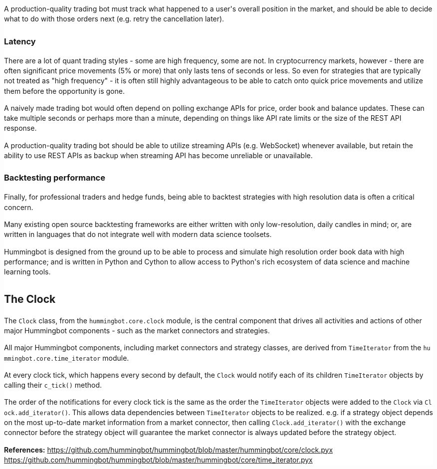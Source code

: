 A production-quality trading bot must track what happened to a user's overall position in the market, and should be able to decide what to do with those orders next (e.g. retry the cancellation later).

### Latency

There are a lot of quant trading styles - some are high frequency, some are not. In cryptocurrency markets, however - there are often significant price movements (5% or more) that only lasts tens of seconds or less. So even for strategies that are typically not treated as "high frequency" - it is often still highly advantageous to be able to catch onto quick price movements and utilize them before the opportunity is gone.

A naively made trading bot would often depend on polling exchange APIs for price, order book and balance updates. These can take multiple seconds or perhaps more than a minute, depending on things like API rate limits or the size of the REST API response.

A production-quality trading bot should be able to utilize streaming APIs (e.g. WebSocket) whenever available, but retain the ability to use REST APIs as backup when streaming API has become unreliable or unavailable.

### Backtesting performance

Finally, for professional traders and hedge funds, being able to backtest strategies with high resolution data is often a critical concern.

Many existing open source backtesting frameworks are either written with only low-resolution, daily candles in mind; or, are written in languages that do not integrate well with modern data science toolsets.

Hummingbot is designed from the ground up to be able to process and simulate high resolution order book data with high performance; and is written in Python and Cython to allow access to Python's rich ecosystem of data science and machine learning tools.

## The Clock

The `Clock` class, from the `hummingbot.core.clock` module, is the central component that drives all activities and actions of other major Hummingbot components - such as the market connectors and strategies.

All major Hummingbot components, including market connectors and strategy classes, are derived from `TimeIterator` from the `hummingbot.core.time_iterator` module.

At every clock tick, which happens every second by default, the `Clock` would notify each of its children `TimeIterator` objects by calling their `c_tick()` method.

The order of the notifications for every clock tick is the same as the order the `TimeIterator` objects were added to the `Clock` via `Clock.add_iterator()`. This allows data dependencies between `TimeIterator` objects to be realized. e.g. if a strategy object depends on the most up-to-date market information from a market connector, then calling `Clock.add_iterator()` with the exchange connector before the strategy object will guarantee the market connector is always updated before the strategy object.

**References:**
<https://github.com/hummingbot/hummingbot/blob/master/hummingbot/core/clock.pyx>
<https://github.com/hummingbot/hummingbot/blob/master/hummingbot/core/time_iterator.pyx>

